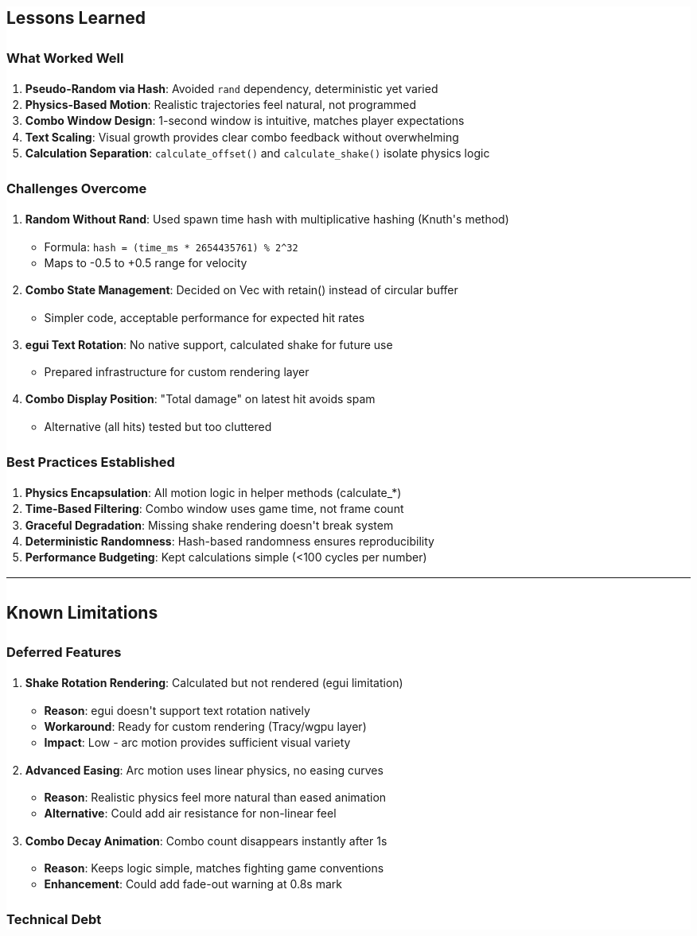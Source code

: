 
## Lessons Learned

### What Worked Well

1. **Pseudo-Random via Hash**: Avoided `rand` dependency, deterministic yet varied
2. **Physics-Based Motion**: Realistic trajectories feel natural, not programmed
3. **Combo Window Design**: 1-second window is intuitive, matches player expectations
4. **Text Scaling**: Visual growth provides clear combo feedback without overwhelming
5. **Calculation Separation**: `calculate_offset()` and `calculate_shake()` isolate physics logic

### Challenges Overcome

1. **Random Without Rand**: Used spawn time hash with multiplicative hashing (Knuth's method)
   - Formula: `hash = (time_ms * 2654435761) % 2^32`
   - Maps to -0.5 to +0.5 range for velocity
   
2. **Combo State Management**: Decided on Vec with retain() instead of circular buffer
   - Simpler code, acceptable performance for expected hit rates
   
3. **egui Text Rotation**: No native support, calculated shake for future use
   - Prepared infrastructure for custom rendering layer
   
4. **Combo Display Position**: "Total damage" on latest hit avoids spam
   - Alternative (all hits) tested but too cluttered

### Best Practices Established

1. **Physics Encapsulation**: All motion logic in helper methods (calculate_*)
2. **Time-Based Filtering**: Combo window uses game time, not frame count
3. **Graceful Degradation**: Missing shake rendering doesn't break system
4. **Deterministic Randomness**: Hash-based randomness ensures reproducibility
5. **Performance Budgeting**: Kept calculations simple (<100 cycles per number)

---

## Known Limitations

### Deferred Features

1. **Shake Rotation Rendering**: Calculated but not rendered (egui limitation)
   - **Reason**: egui doesn't support text rotation natively
   - **Workaround**: Ready for custom rendering (Tracy/wgpu layer)
   - **Impact**: Low - arc motion provides sufficient visual variety

2. **Advanced Easing**: Arc motion uses linear physics, no easing curves
   - **Reason**: Realistic physics feel more natural than eased animation
   - **Alternative**: Could add air resistance for non-linear feel

3. **Combo Decay Animation**: Combo count disappears instantly after 1s
   - **Reason**: Keeps logic simple, matches fighting game conventions
   - **Enhancement**: Could add fade-out warning at 0.8s mark

### Technical Debt
